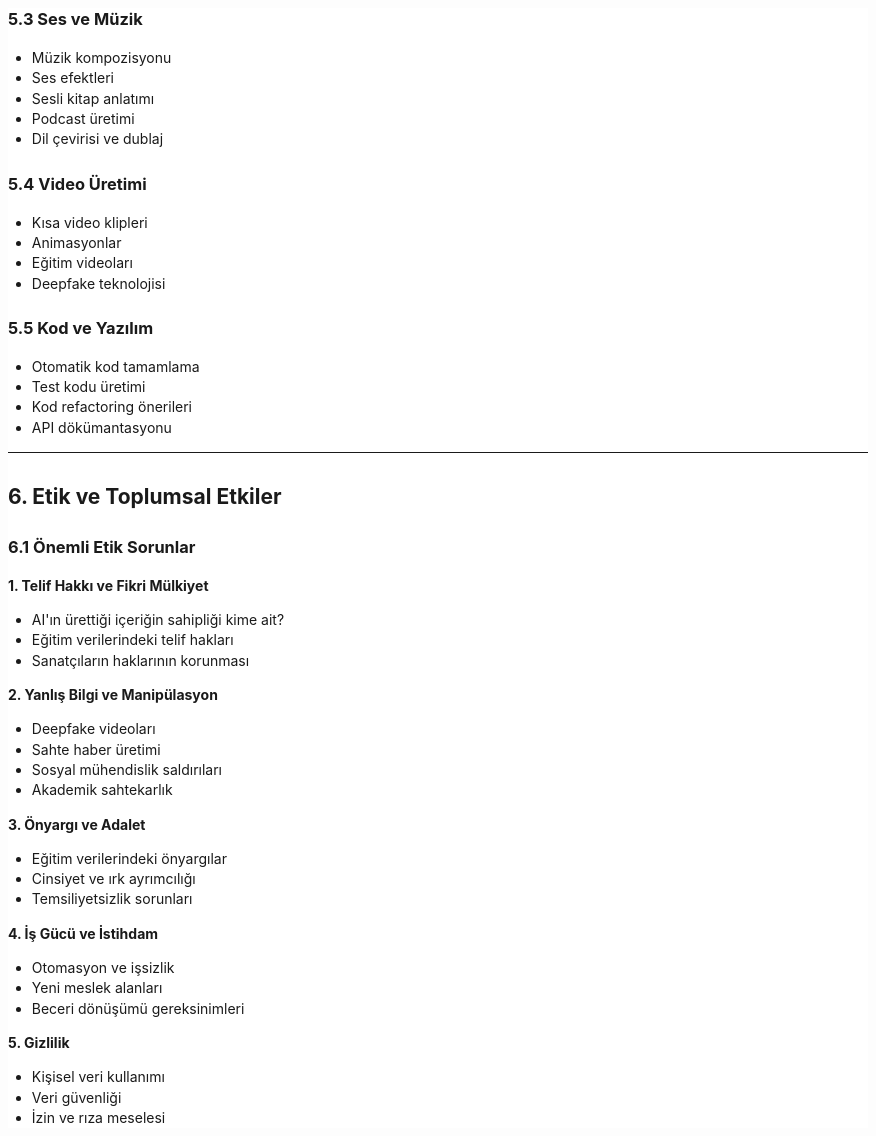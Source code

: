 ### 5.3 Ses ve Müzik

- Müzik kompozisyonu
- Ses efektleri
- Sesli kitap anlatımı
- Podcast üretimi
- Dil çevirisi ve dublaj

### 5.4 Video Üretimi

- Kısa video klipleri
- Animasyonlar
- Eğitim videoları
- Deepfake teknolojisi

### 5.5 Kod ve Yazılım

- Otomatik kod tamamlama
- Test kodu üretimi
- Kod refactoring önerileri
- API dökümantasyonu

---

## 6. Etik ve Toplumsal Etkiler

### 6.1 Önemli Etik Sorunlar

**1. Telif Hakkı ve Fikri Mülkiyet**
- AI'ın ürettiği içeriğin sahipliği kime ait?
- Eğitim verilerindeki telif hakları
- Sanatçıların haklarının korunması

**2. Yanlış Bilgi ve Manipülasyon**
- Deepfake videoları
- Sahte haber üretimi
- Sosyal mühendislik saldırıları
- Akademik sahtekarlık

**3. Önyargı ve Adalet**
- Eğitim verilerindeki önyargılar
- Cinsiyet ve ırk ayrımcılığı
- Temsiliyetsizlik sorunları

**4. İş Gücü ve İstihdam**
- Otomasyon ve işsizlik
- Yeni meslek alanları
- Beceri dönüşümü gereksinimleri

**5. Gizlilik**
- Kişisel veri kullanımı
- Veri güvenliği
- İzin ve rıza meselesi
